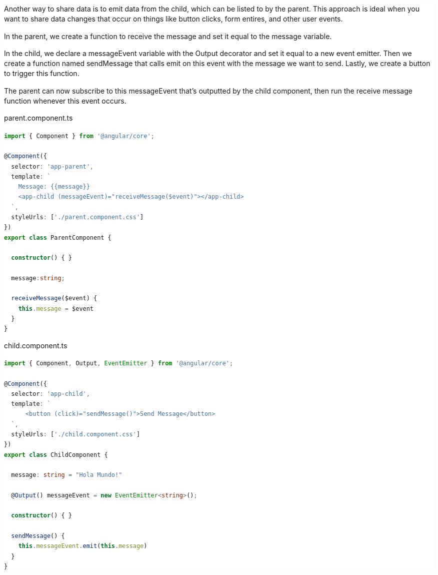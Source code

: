 Another way to share data is to emit data from the child, which can be listed to by the parent. This approach is ideal when you want to share data changes that occur on things like button clicks, form entires, and other user events.

In the parent, we create a function to receive the message and set it equal to the message variable.

In the child, we declare a messageEvent variable with the Output decorator and set it equal to a new event emitter. Then we create a function named sendMessage that calls emit on this event with the message we want to send. Lastly, we create a button to trigger this function.

The parent can now subscribe to this messageEvent that’s outputted by the child component, then run the receive message function whenever this event occurs.

parent.component.ts

```typescript
import { Component } from '@angular/core';

@Component({
  selector: 'app-parent',
  template: `
    Message: {{message}}
    <app-child (messageEvent)="receiveMessage($event)"></app-child>
  `,
  styleUrls: ['./parent.component.css']
})
export class ParentComponent {

  constructor() { }

  message:string;

  receiveMessage($event) {
    this.message = $event
  }
}
```

child.component.ts
```typescript
import { Component, Output, EventEmitter } from '@angular/core';

@Component({
  selector: 'app-child',
  template: `
      <button (click)="sendMessage()">Send Message</button>
  `,
  styleUrls: ['./child.component.css']
})
export class ChildComponent {

  message: string = "Hola Mundo!"

  @Output() messageEvent = new EventEmitter<string>();

  constructor() { }

  sendMessage() {
    this.messageEvent.emit(this.message)
  }
}
```

